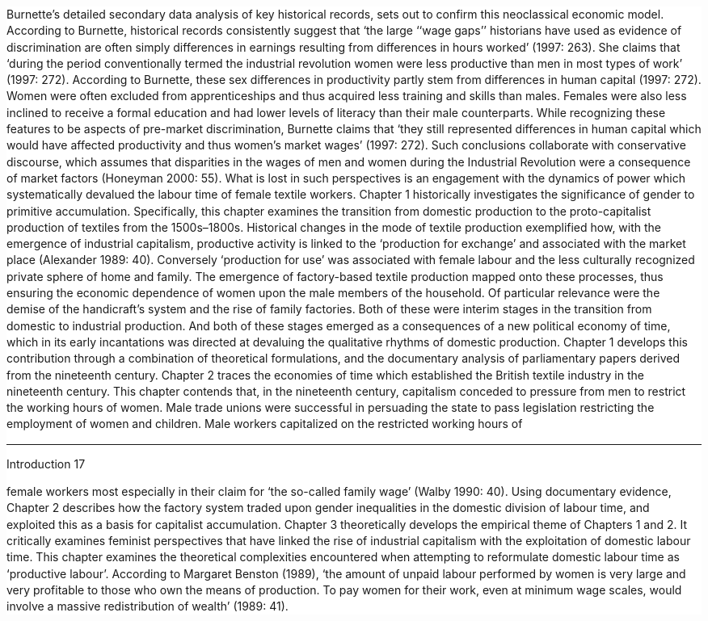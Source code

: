 Burnette’s detailed secondary data analysis of key historical records, sets
out to confirm this neoclassical economic model. According to Burnette,
historical records consistently suggest that ‘the large ‘‘wage gaps’’ historians
have used as evidence of discrimination are often simply differences in
earnings resulting from differences in hours worked’ (1997: 263). She
claims that ‘during the period conventionally termed the industrial revolution women were less productive than men in most types of work’
(1997: 272). According to Burnette, these sex differences in productivity
partly stem from differences in human capital (1997: 272). Women were
often excluded from apprenticeships and thus acquired less training and
skills than males. Females were also less inclined to receive a formal education and had lower levels of literacy than their male counterparts. While
recognizing these features to be aspects of pre-market discrimination,
Burnette claims that ‘they still represented differences in human capital
which would have affected productivity and thus women’s market wages’
(1997: 272). Such conclusions collaborate with conservative discourse,
which assumes that disparities in the wages of men and women during the
Industrial Revolution were a consequence of market factors (Honeyman
2000: 55). What is lost in such perspectives is an engagement with the
dynamics of power which systematically devalued the labour time of
female textile workers.
Chapter 1 historically investigates the significance of gender to primitive
accumulation. Specifically, this chapter examines the transition from
domestic production to the proto-capitalist production of textiles from the
1500s–1800s. Historical changes in the mode of textile production
exemplified how, with the emergence of industrial capitalism, productive
activity is linked to the ‘production for exchange’ and associated with the
market place (Alexander 1989: 40). Conversely ‘production for use’ was
associated with female labour and the less culturally recognized private
sphere of home and family. The emergence of factory-based textile production mapped onto these processes, thus ensuring the economic
dependence of women upon the male members of the household. Of
particular relevance were the demise of the handicraft’s system and the rise
of family factories. Both of these were interim stages in the transition from
domestic to industrial production. And both of these stages emerged as a
consequences of a new political economy of time, which in its early
incantations was directed at devaluing the qualitative rhythms of domestic
production. Chapter 1 develops this contribution through a combination
of theoretical formulations, and the documentary analysis of parliamentary
papers derived from the nineteenth century.
Chapter 2 traces the economies of time which established the British
textile industry in the nineteenth century. This chapter contends that, in the
nineteenth century, capitalism conceded to pressure from men to restrict
the working hours of women. Male trade unions were successful in persuading the state to pass legislation restricting the employment of women
and children. Male workers capitalized on the restricted working hours of


-----

Introduction 17

female workers most especially in their claim for ‘the so-called family wage’
(Walby 1990: 40). Using documentary evidence, Chapter 2 describes how
the factory system traded upon gender inequalities in the domestic division
of labour time, and exploited this as a basis for capitalist accumulation.
Chapter 3 theoretically develops the empirical theme of Chapters 1 and
2. It critically examines feminist perspectives that have linked the rise of
industrial capitalism with the exploitation of domestic labour time. This
chapter examines the theoretical complexities encountered when
attempting to reformulate domestic labour time as ‘productive labour’.
According to Margaret Benston (1989), ‘the amount of unpaid labour
performed by women is very large and very profitable to those who own
the means of production. To pay women for their work, even at minimum
wage scales, would involve a massive redistribution of wealth’ (1989: 41).